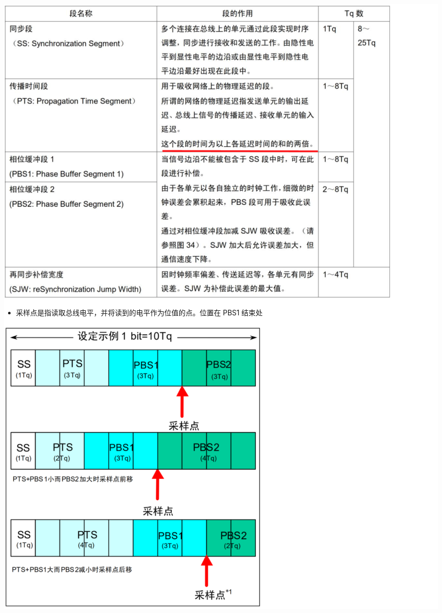 ![1685606683226](https://raw.githubusercontent.com/LQF376/Linux-arm-mystudy/main/markdown_pic/1685606683226.png)

- 采样点是指读取总线电平，并将读到的电平作为位值的点。位置在 PBS1 结束处 

![1685606736816](https://raw.githubusercontent.com/LQF376/Linux-arm-mystudy/main/markdown_pic/1685606736816.png)
